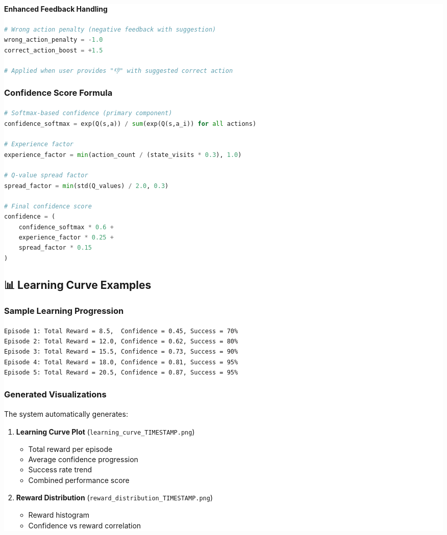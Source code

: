 #### Enhanced Feedback Handling
```python
# Wrong action penalty (negative feedback with suggestion)
wrong_action_penalty = -1.0
correct_action_boost = +1.5

# Applied when user provides "👎" with suggested correct action
```

### Confidence Score Formula

```python
# Softmax-based confidence (primary component)
confidence_softmax = exp(Q(s,a)) / sum(exp(Q(s,a_i)) for all actions)

# Experience factor
experience_factor = min(action_count / (state_visits * 0.3), 1.0)

# Q-value spread factor
spread_factor = min(std(Q_values) / 2.0, 0.3)

# Final confidence score
confidence = (
    confidence_softmax * 0.6 +
    experience_factor * 0.25 +
    spread_factor * 0.15
)
```

## 📊 Learning Curve Examples

### Sample Learning Progression

```
Episode 1: Total Reward = 8.5,  Confidence = 0.45, Success = 70%
Episode 2: Total Reward = 12.0, Confidence = 0.62, Success = 80%
Episode 3: Total Reward = 15.5, Confidence = 0.73, Success = 90%
Episode 4: Total Reward = 18.0, Confidence = 0.81, Success = 95%
Episode 5: Total Reward = 20.5, Confidence = 0.87, Success = 95%
```

### Generated Visualizations

The system automatically generates:

1. **Learning Curve Plot** (`learning_curve_TIMESTAMP.png`)
   - Total reward per episode
   - Average confidence progression
   - Success rate trend
   - Combined performance score

2. **Reward Distribution** (`reward_distribution_TIMESTAMP.png`)
   - Reward histogram
   - Confidence vs reward correlation
